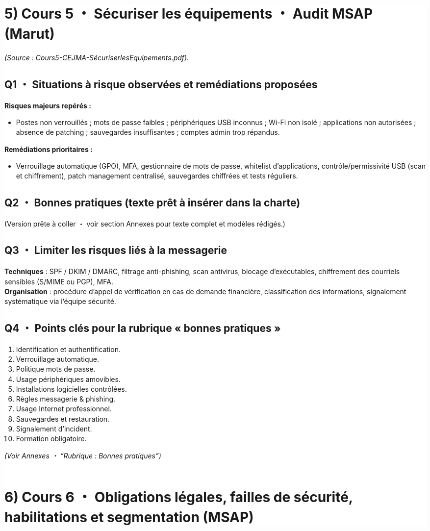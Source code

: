 
<a id="cours-5"></a>
# 5) Cours 5 ・ Sécuriser les équipements ・ Audit MSAP (Marut)

*(Source : Cours5-CEJMA-SécuriserlesEquipements.pdf).* 

## Q1 ・ Situations à risque observées et remédiations proposées

**Risques majeurs repérés :**

* Postes non verrouillés ; mots de passe faibles ; périphériques USB inconnus ; Wi-Fi non isolé ; applications non autorisées ; absence de patching ; sauvegardes insuffisantes ; comptes admin trop répandus.

**Remédiations prioritaires :**

* Verrouillage automatique (GPO), MFA, gestionnaire de mots de passe, whitelist d’applications, contrôle/permissivité USB (scan et chiffrement), patch management centralisé, sauvegardes chiffrées et tests réguliers. 

## Q2 ・ Bonnes pratiques (texte prêt à insérer dans la charte)

(Version prête à coller ・ voir section Annexes pour texte complet et modèles rédigés.)

## Q3 ・ Limiter les risques liés à la messagerie

**Techniques** : SPF / DKIM / DMARC, filtrage anti-phishing, scan antivirus, blocage d’exécutables, chiffrement des courriels sensibles (S/MIME ou PGP), MFA.  
**Organisation** : procédure d’appel de vérification en cas de demande financière, classification des informations, signalement systématique via l’équipe sécurité. 

## Q4 ・ Points clés pour la rubrique « bonnes pratiques »

1. Identification et authentification.  
2. Verrouillage automatique.  
3. Politique mots de passe.  
4. Usage périphériques amovibles.  
5. Installations logicielles contrôlées.  
6. Règles messagerie & phishing.  
7. Usage Internet professionnel.  
8. Sauvegardes et restauration.  
9. Signalement d’incident.  
10. Formation obligatoire.

*(Voir Annexes ・ “Rubrique : Bonnes pratiques”)*

---

<a id="cours-6"></a>
# 6) Cours 6 ・ Obligations légales, failles de sécurité, habilitations et segmentation (MSAP)
